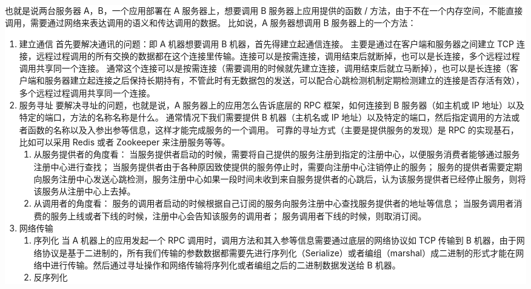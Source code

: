 也就是说两台服务器 A，B，一个应用部署在 A 服务器上，想要调用 B 服务器上应用提供的函数 / 方法，由于不在一个内存空间，不能直接调用，需要通过网络来表达调用的语义和传达调用的数据。
比如说，A 服务器想调用 B 服务器上的一个方法：

1. 建立通信
    首先要解决通讯的问题：即 A 机器想要调用 B 机器，首先得建立起通信连接。
    主要是通过在客户端和服务器之间建立 TCP 连接，远程过程调用的所有交换的数据都在这个连接里传输。连接可以是按需连接，调用结束后就断掉，也可以是长连接，多个远程过程调用共享同一个连接。
    通常这个连接可以是按需连接（需要调用的时候就先建立连接，调用结束后就立马断掉），也可以是长连接（客户端和服务器建立起连接之后保持长期持有，不管此时有无数据包的发送，可以配合心跳检测机制定期检测建立的连接是否存活有效），多个远程过程调用共享同一个连接。
2. 服务寻址
    要解决寻址的问题，也就是说，A 服务器上的应用怎么告诉底层的 RPC 框架，如何连接到 B 服务器（如主机或 IP 地址）以及特定的端口，方法的名称名称是什么。
    通常情况下我们需要提供 B 机器（主机名或 IP 地址）以及特定的端口，然后指定调用的方法或者函数的名称以及入参出参等信息，这样才能完成服务的一个调用。
    可靠的寻址方式（主要是提供服务的发现）是 RPC 的实现基石，比如可以采用 Redis 或者 Zookeeper 来注册服务等等。
    1. 从服务提供者的角度看：
        当服务提供者启动的时候，需要将自己提供的服务注册到指定的注册中心，以便服务消费者能够通过服务注册中心进行查找；
        当服务提供者由于各种原因致使提供的服务停止时，需要向注册中心注销停止的服务；
        服务的提供者需要定期向服务注册中心发送心跳检测，服务注册中心如果一段时间未收到来自服务提供者的心跳后，认为该服务提供者已经停止服务，则将该服务从注册中心上去掉。
    2. 从调用者的角度看：
        服务的调用者启动的时候根据自己订阅的服务向服务注册中心查找服务提供者的地址等信息；
        当服务调用者消费的服务上线或者下线的时候，注册中心会告知该服务的调用者；
        服务调用者下线的时候，则取消订阅。
3. 网络传输
    1. 序列化
        当 A 机器上的应用发起一个 RPC 调用时，调用方法和其入参等信息需要通过底层的网络协议如 TCP 传输到 B 机器，由于网络协议是基于二进制的，所有我们传输的参数数据都需要先进行序列化（Serialize）或者编组（marshal）成二进制的形式才能在网络中进行传输。然后通过寻址操作和网络传输将序列化或者编组之后的二进制数据发送给 B 机器。
    2. 反序列化
